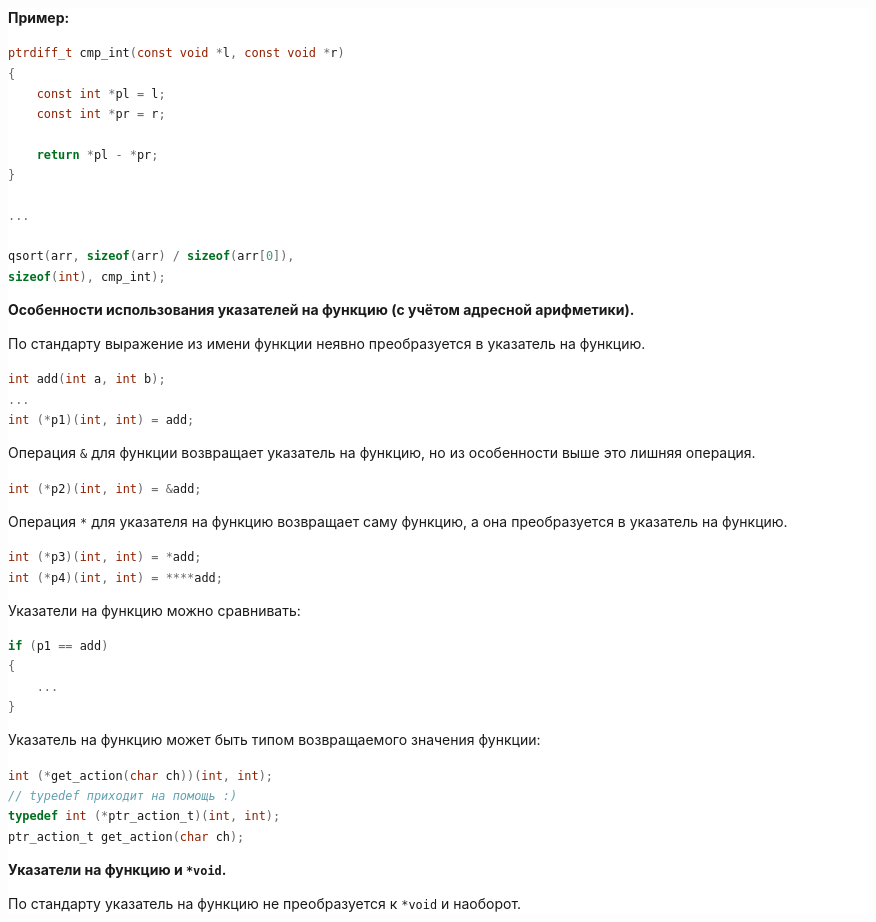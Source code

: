 **Пример:**

```C
ptrdiff_t cmp_int(const void *l, const void *r)
{	
	const int *pl = l;
	const int *pr = r;

	return *pl - *pr;
}

...

qsort(arr, sizeof(arr) / sizeof(arr[0]),
sizeof(int), cmp_int);
```

**Особенности использования указателей на функцию (c учётом адресной арифметики).**

По стандарту выражение из имени функции неявно преобразуется в указатель на функцию.
```c
int add(int a, int b);
...
int (*p1)(int, int) = add;
```

Операция `&` для функции возвращает указатель на функцию, но из особенности выше это лишняя операция.
```c
int (*p2)(int, int) = &add;
```

Операция `*` для указателя на функцию возвращает саму функцию, а она преобразуется в указатель на функцию.
```c
int (*p3)(int, int) = *add;
int (*p4)(int, int) = ****add;
```

Указатели на функцию можно сравнивать:
```c
if (p1 == add)
{
	...
}
```

Указатель на функцию может быть типом возвращаемого значения функции:
```c
int (*get_action(char ch))(int, int);
// typedef приходит на помощь :)
typedef int (*ptr_action_t)(int, int);
ptr_action_t get_action(char ch);
```

**Указатели на функцию и `*void`.**

По стандарту указатель на функцию не преобразуется к `*void` и наоборот.
